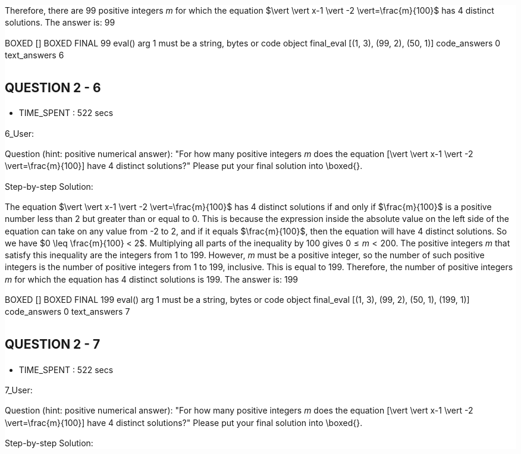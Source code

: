Therefore, there are 99 positive integers $m$ for which the equation $\vert \vert x-1 \vert -2 \vert=\frac{m}{100}$ has 4 distinct solutions. The answer is: $99$

BOXED []
BOXED FINAL 99
eval() arg 1 must be a string, bytes or code object final_eval
[(1, 3), (99, 2), (50, 1)]
code_answers 0 text_answers 6



## QUESTION 2 - 6 
- TIME_SPENT : 522 secs

6_User:

Question (hint: positive numerical answer):
"For how many positive integers $m$ does the equation \[\vert \vert x-1 \vert -2 \vert=\frac{m}{100}\] have $4$ distinct solutions?"
Please put your final solution into \boxed{}.

Step-by-step Solution:


The equation $\vert \vert x-1 \vert -2 \vert=\frac{m}{100}$ has 4 distinct solutions if and only if $\frac{m}{100}$ is a positive number less than 2 but greater than or equal to 0. This is because the expression inside the absolute value on the left side of the equation can take on any value from -2 to 2, and if it equals $\frac{m}{100}$, then the equation will have 4 distinct solutions.
So we have $0 \leq \frac{m}{100} < 2$. Multiplying all parts of the inequality by 100 gives $0 \leq m < 200$.
The positive integers $m$ that satisfy this inequality are the integers from 1 to 199.
However, $m$ must be a positive integer, so the number of such positive integers is the number of positive integers from 1 to 199, inclusive.
This is equal to 199.
Therefore, the number of positive integers $m$ for which the equation has 4 distinct solutions is 199. The answer is: $199$

BOXED []
BOXED FINAL 199
eval() arg 1 must be a string, bytes or code object final_eval
[(1, 3), (99, 2), (50, 1), (199, 1)]
code_answers 0 text_answers 7



## QUESTION 2 - 7 
- TIME_SPENT : 522 secs

7_User:

Question (hint: positive numerical answer):
"For how many positive integers $m$ does the equation \[\vert \vert x-1 \vert -2 \vert=\frac{m}{100}\] have $4$ distinct solutions?"
Please put your final solution into \boxed{}.

Step-by-step Solution:
